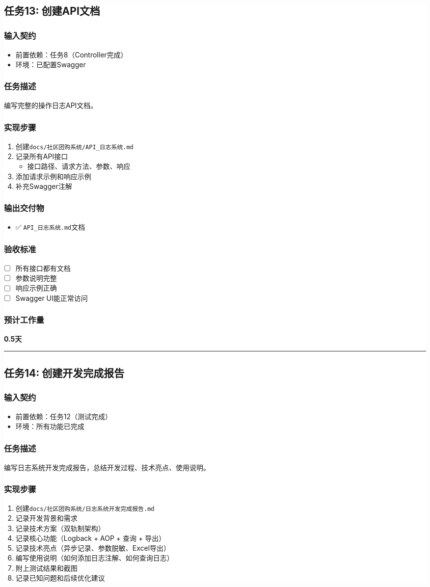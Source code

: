 ## 任务13: 创建API文档

### 输入契约
- 前置依赖：任务8（Controller完成）
- 环境：已配置Swagger

### 任务描述
编写完整的操作日志API文档。

### 实现步骤
1. 创建`docs/社区团购系统/API_日志系统.md`
2. 记录所有API接口
   - 接口路径、请求方法、参数、响应
3. 添加请求示例和响应示例
4. 补充Swagger注解

### 输出交付物
- ✅ `API_日志系统.md`文档

### 验收标准
- [ ] 所有接口都有文档
- [ ] 参数说明完整
- [ ] 响应示例正确
- [ ] Swagger UI能正常访问

### 预计工作量
**0.5天**

---

## 任务14: 创建开发完成报告

### 输入契约
- 前置依赖：任务12（测试完成）
- 环境：所有功能已完成

### 任务描述
编写日志系统开发完成报告，总结开发过程、技术亮点、使用说明。

### 实现步骤
1. 创建`docs/社区团购系统/日志系统开发完成报告.md`
2. 记录开发背景和需求
3. 记录技术方案（双轨制架构）
4. 记录核心功能（Logback + AOP + 查询 + 导出）
5. 记录技术亮点（异步记录、参数脱敏、Excel导出）
6. 编写使用说明（如何添加日志注解、如何查询日志）
7. 附上测试结果和截图
8. 记录已知问题和后续优化建议
